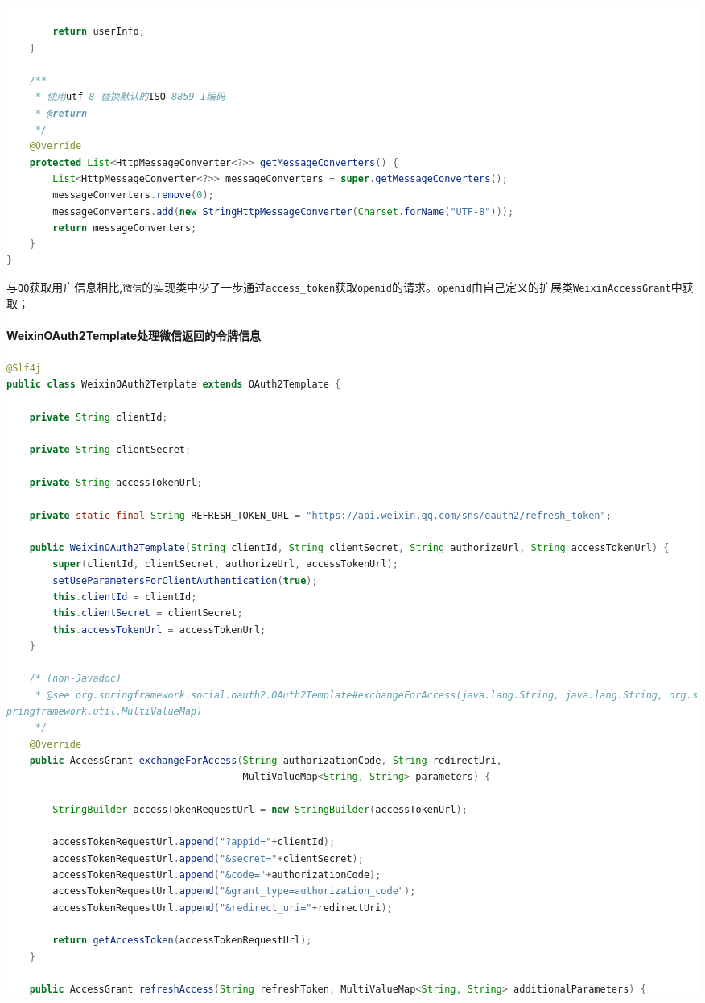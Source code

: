 ```java

        return userInfo;
    }

    /**
     * 使用utf-8 替换默认的ISO-8859-1编码
     * @return
     */
    @Override
    protected List<HttpMessageConverter<?>> getMessageConverters() {
        List<HttpMessageConverter<?>> messageConverters = super.getMessageConverters();
        messageConverters.remove(0);
        messageConverters.add(new StringHttpMessageConverter(Charset.forName("UTF-8")));
        return messageConverters;
    }
}
```
与`QQ`获取用户信息相比,`微信`的实现类中少了一步通过`access_token`获取`openid`的请求。`openid`由自己定义的扩展类`WeixinAccessGrant`中获取；

#### WeixinOAuth2Template处理微信返回的令牌信息

```java
@Slf4j
public class WeixinOAuth2Template extends OAuth2Template {

    private String clientId;

    private String clientSecret;

    private String accessTokenUrl;

    private static final String REFRESH_TOKEN_URL = "https://api.weixin.qq.com/sns/oauth2/refresh_token";

    public WeixinOAuth2Template(String clientId, String clientSecret, String authorizeUrl, String accessTokenUrl) {
        super(clientId, clientSecret, authorizeUrl, accessTokenUrl);
        setUseParametersForClientAuthentication(true);
        this.clientId = clientId;
        this.clientSecret = clientSecret;
        this.accessTokenUrl = accessTokenUrl;
    }

    /* (non-Javadoc)
     * @see org.springframework.social.oauth2.OAuth2Template#exchangeForAccess(java.lang.String, java.lang.String, org.springframework.util.MultiValueMap)
     */
    @Override
    public AccessGrant exchangeForAccess(String authorizationCode, String redirectUri,
                                         MultiValueMap<String, String> parameters) {

        StringBuilder accessTokenRequestUrl = new StringBuilder(accessTokenUrl);

        accessTokenRequestUrl.append("?appid="+clientId);
        accessTokenRequestUrl.append("&secret="+clientSecret);
        accessTokenRequestUrl.append("&code="+authorizationCode);
        accessTokenRequestUrl.append("&grant_type=authorization_code");
        accessTokenRequestUrl.append("&redirect_uri="+redirectUri);

        return getAccessToken(accessTokenRequestUrl);
    }

    public AccessGrant refreshAccess(String refreshToken, MultiValueMap<String, String> additionalParameters) {
```